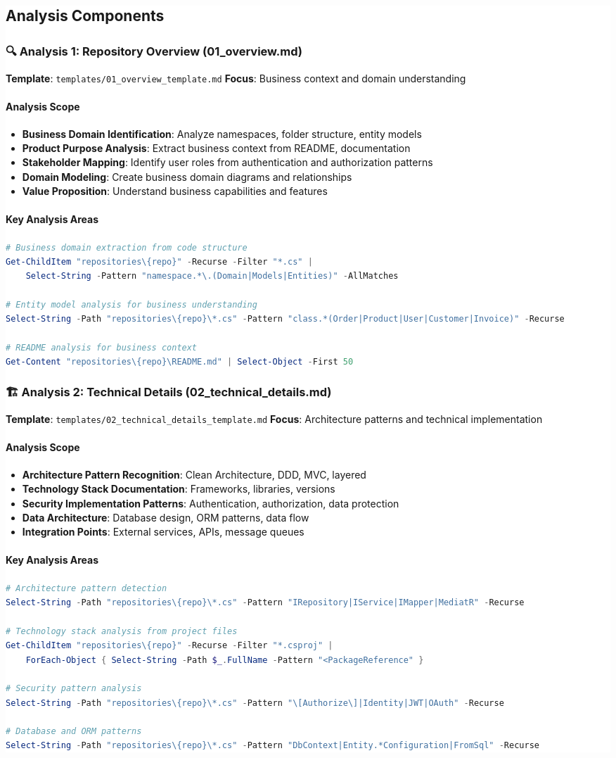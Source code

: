 ## Analysis Components

### 🔍 **Analysis 1: Repository Overview (01_overview.md)**

**Template**: `templates/01_overview_template.md`
**Focus**: Business context and domain understanding

#### Analysis Scope
- **Business Domain Identification**: Analyze namespaces, folder structure, entity models
- **Product Purpose Analysis**: Extract business context from README, documentation
- **Stakeholder Mapping**: Identify user roles from authentication and authorization patterns
- **Domain Modeling**: Create business domain diagrams and relationships
- **Value Proposition**: Understand business capabilities and features

#### Key Analysis Areas
```powershell
# Business domain extraction from code structure
Get-ChildItem "repositories\{repo}" -Recurse -Filter "*.cs" |
    Select-String -Pattern "namespace.*\.(Domain|Models|Entities)" -AllMatches

# Entity model analysis for business understanding
Select-String -Path "repositories\{repo}\*.cs" -Pattern "class.*(Order|Product|User|Customer|Invoice)" -Recurse

# README analysis for business context
Get-Content "repositories\{repo}\README.md" | Select-Object -First 50
```

### 🏗️ **Analysis 2: Technical Details (02_technical_details.md)**

**Template**: `templates/02_technical_details_template.md`
**Focus**: Architecture patterns and technical implementation

#### Analysis Scope
- **Architecture Pattern Recognition**: Clean Architecture, DDD, MVC, layered
- **Technology Stack Documentation**: Frameworks, libraries, versions
- **Security Implementation Patterns**: Authentication, authorization, data protection
- **Data Architecture**: Database design, ORM patterns, data flow
- **Integration Points**: External services, APIs, message queues

#### Key Analysis Areas
```powershell
# Architecture pattern detection
Select-String -Path "repositories\{repo}\*.cs" -Pattern "IRepository|IService|IMapper|MediatR" -Recurse

# Technology stack analysis from project files
Get-ChildItem "repositories\{repo}" -Recurse -Filter "*.csproj" |
    ForEach-Object { Select-String -Path $_.FullName -Pattern "<PackageReference" }

# Security pattern analysis
Select-String -Path "repositories\{repo}\*.cs" -Pattern "\[Authorize\]|Identity|JWT|OAuth" -Recurse

# Database and ORM patterns
Select-String -Path "repositories\{repo}\*.cs" -Pattern "DbContext|Entity.*Configuration|FromSql" -Recurse
```
